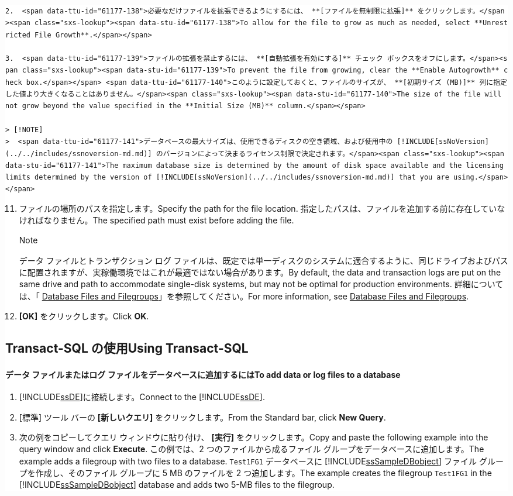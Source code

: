     2.  <span data-ttu-id="61177-138">必要なだけファイルを拡張できるようにするには、 **[ファイルを無制限に拡張]** をクリックします。</span><span class="sxs-lookup"><span data-stu-id="61177-138">To allow for the file to grow as much as needed, select **Unrestricted File Growth**.</span></span>  
  
    3.  <span data-ttu-id="61177-139">ファイルの拡張を禁止するには、 **[自動拡張を有効にする]** チェック ボックスをオフにします。</span><span class="sxs-lookup"><span data-stu-id="61177-139">To prevent the file from growing, clear the **Enable Autogrowth** check box.</span></span> <span data-ttu-id="61177-140">このように設定しておくと、ファイルのサイズが、 **[初期サイズ (MB)]** 列に指定した値より大きくなることはありません。</span><span class="sxs-lookup"><span data-stu-id="61177-140">The size of the file will not grow beyond the value specified in the **Initial Size (MB)** column.</span></span>  
  
    > [!NOTE]  
    >  <span data-ttu-id="61177-141">データベースの最大サイズは、使用できるディスクの空き領域、および使用中の [!INCLUDE[ssNoVersion](../../includes/ssnoversion-md.md)] のバージョンによって決まるライセンス制限で決定されます。</span><span class="sxs-lookup"><span data-stu-id="61177-141">The maximum database size is determined by the amount of disk space available and the licensing limits determined by the version of [!INCLUDE[ssNoVersion](../../includes/ssnoversion-md.md)] that you are using.</span></span>  
  
11. <span data-ttu-id="61177-142">ファイルの場所のパスを指定します。</span><span class="sxs-lookup"><span data-stu-id="61177-142">Specify the path for the file location.</span></span> <span data-ttu-id="61177-143">指定したパスは、ファイルを追加する前に存在していなければなりません。</span><span class="sxs-lookup"><span data-stu-id="61177-143">The specified path must exist before adding the file.</span></span>  
  
    > [!NOTE]  
    >  <span data-ttu-id="61177-144">データ ファイルとトランザクション ログ ファイルは、既定では単一ディスクのシステムに適合するように、同じドライブおよびパスに配置されますが、実稼働環境ではこれが最適ではない場合があります。</span><span class="sxs-lookup"><span data-stu-id="61177-144">By default, the data and transaction logs are put on the same drive and path to accommodate single-disk systems, but may not be optimal for production environments.</span></span> <span data-ttu-id="61177-145">詳細については、「 [Database Files and Filegroups](database-files-and-filegroups.md)」を参照してください。</span><span class="sxs-lookup"><span data-stu-id="61177-145">For more information, see [Database Files and Filegroups](database-files-and-filegroups.md).</span></span>  
  
12. <span data-ttu-id="61177-146">**[OK]** をクリックします。</span><span class="sxs-lookup"><span data-stu-id="61177-146">Click **OK**.</span></span>  
  
##  <a name="using-transact-sql"></a><a name="TsqlProcedure"></a> <span data-ttu-id="61177-147">Transact-SQL の使用</span><span class="sxs-lookup"><span data-stu-id="61177-147">Using Transact-SQL</span></span>  
  
#### <a name="to-add-data-or-log-files-to-a-database"></a><span data-ttu-id="61177-148">データ ファイルまたはログ ファイルをデータベースに追加するには</span><span class="sxs-lookup"><span data-stu-id="61177-148">To add data or log files to a database</span></span>  
  
1.  <span data-ttu-id="61177-149">[!INCLUDE[ssDE](../../includes/ssde-md.md)]に接続します。</span><span class="sxs-lookup"><span data-stu-id="61177-149">Connect to the [!INCLUDE[ssDE](../../includes/ssde-md.md)].</span></span>  
  
2.  <span data-ttu-id="61177-150">[標準] ツール バーの **[新しいクエリ]** をクリックします。</span><span class="sxs-lookup"><span data-stu-id="61177-150">From the Standard bar, click **New Query**.</span></span>  
  
3.  <span data-ttu-id="61177-151">次の例をコピーしてクエリ ウィンドウに貼り付け、 **[実行]** をクリックします。</span><span class="sxs-lookup"><span data-stu-id="61177-151">Copy and paste the following example into the query window and click **Execute**.</span></span> <span data-ttu-id="61177-152">この例では、2 つのファイルから成るファイル グループをデータベースに追加します。</span><span class="sxs-lookup"><span data-stu-id="61177-152">The example adds a filegroup with two files to a database.</span></span> <span data-ttu-id="61177-153">`Test1FG1` データベースに [!INCLUDE[ssSampleDBobject](../../includes/sssampledbobject-md.md)] ファイル グループを作成し、そのファイル グループに 5 MB のファイルを 2 つ追加します。</span><span class="sxs-lookup"><span data-stu-id="61177-153">The example creates the filegroup `Test1FG1` in the [!INCLUDE[ssSampleDBobject](../../includes/sssampledbobject-md.md)] database and adds two 5-MB files to the filegroup.</span></span>  
  